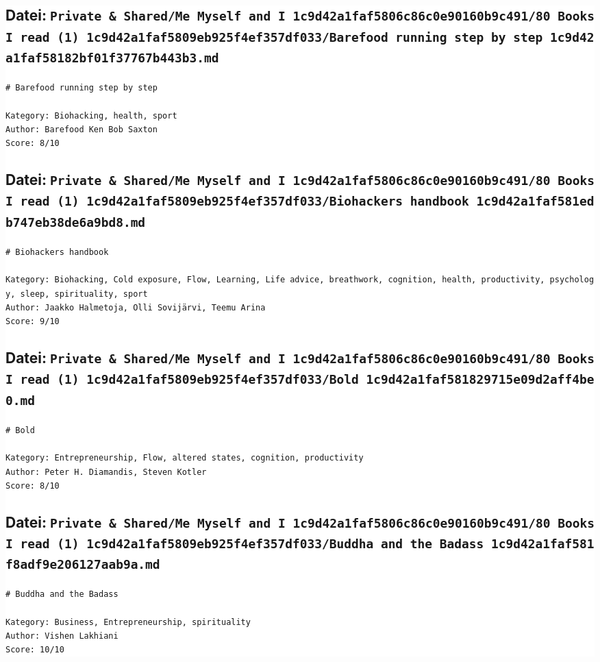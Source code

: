 ## Datei: `Private & Shared/Me Myself and I 1c9d42a1faf5806c86c0e90160b9c491/80 Books I read (1) 1c9d42a1faf5809eb925f4ef357df033/Barefood running step by step 1c9d42a1faf58182bf01f37767b443b3.md`

```text
# Barefood running step by step

Kategory: Biohacking, health, sport
Author: Barefood Ken Bob Saxton
Score: 8/10
```

## Datei: `Private & Shared/Me Myself and I 1c9d42a1faf5806c86c0e90160b9c491/80 Books I read (1) 1c9d42a1faf5809eb925f4ef357df033/Biohackers handbook 1c9d42a1faf581edb747eb38de6a9bd8.md`

```text
# Biohackers handbook

Kategory: Biohacking, Cold exposure, Flow, Learning, Life advice, breathwork, cognition, health, productivity, psychology, sleep, spirituality, sport
Author: Jaakko Halmetoja, Olli Sovijärvi, Teemu Arina
Score: 9/10
```

## Datei: `Private & Shared/Me Myself and I 1c9d42a1faf5806c86c0e90160b9c491/80 Books I read (1) 1c9d42a1faf5809eb925f4ef357df033/Bold 1c9d42a1faf581829715e09d2aff4be0.md`

```text
# Bold

Kategory: Entrepreneurship, Flow, altered states, cognition, productivity
Author: Peter H. Diamandis, Steven Kotler
Score: 8/10
```

## Datei: `Private & Shared/Me Myself and I 1c9d42a1faf5806c86c0e90160b9c491/80 Books I read (1) 1c9d42a1faf5809eb925f4ef357df033/Buddha and the Badass 1c9d42a1faf581f8adf9e206127aab9a.md`

```text
# Buddha and the Badass

Kategory: Business, Entrepreneurship, spirituality
Author: Vishen Lakhiani
Score: 10/10
```
